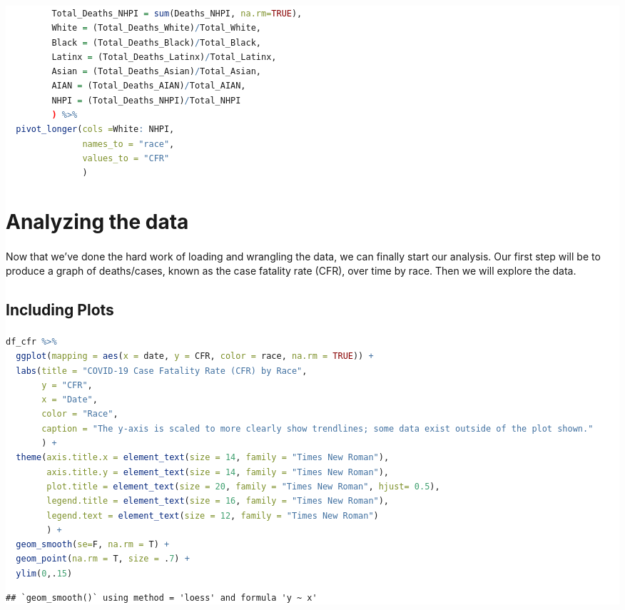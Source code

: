 ``` r
         Total_Deaths_NHPI = sum(Deaths_NHPI, na.rm=TRUE),
         White = (Total_Deaths_White)/Total_White,
         Black = (Total_Deaths_Black)/Total_Black,
         Latinx = (Total_Deaths_Latinx)/Total_Latinx,
         Asian = (Total_Deaths_Asian)/Total_Asian,
         AIAN = (Total_Deaths_AIAN)/Total_AIAN,
         NHPI = (Total_Deaths_NHPI)/Total_NHPI
         ) %>%
  pivot_longer(cols =White: NHPI,
               names_to = "race",
               values_to = "CFR"
               )
```

# Analyzing the data



Now that we’ve done the hard work of loading and wrangling the data, we
can finally start our analysis. Our first step will be to produce a
graph of deaths/cases, known as the case fatality rate (CFR), over time
by race. Then we will explore the data.

## Including Plots

``` r
df_cfr %>%
  ggplot(mapping = aes(x = date, y = CFR, color = race, na.rm = TRUE)) + 
  labs(title = "COVID-19 Case Fatality Rate (CFR) by Race", 
       y = "CFR", 
       x = "Date",
       color = "Race",
       caption = "The y-axis is scaled to more clearly show trendlines; some data exist outside of the plot shown."
       ) +
  theme(axis.title.x = element_text(size = 14, family = "Times New Roman"),
        axis.title.y = element_text(size = 14, family = "Times New Roman"),
        plot.title = element_text(size = 20, family = "Times New Roman", hjust= 0.5),
        legend.title = element_text(size = 16, family = "Times New Roman"),
        legend.text = element_text(size = 12, family = "Times New Roman")
        ) +
  geom_smooth(se=F, na.rm = T) +
  geom_point(na.rm = T, size = .7) +
  ylim(0,.15)
```

    ## `geom_smooth()` using method = 'loess' and formula 'y ~ x'
